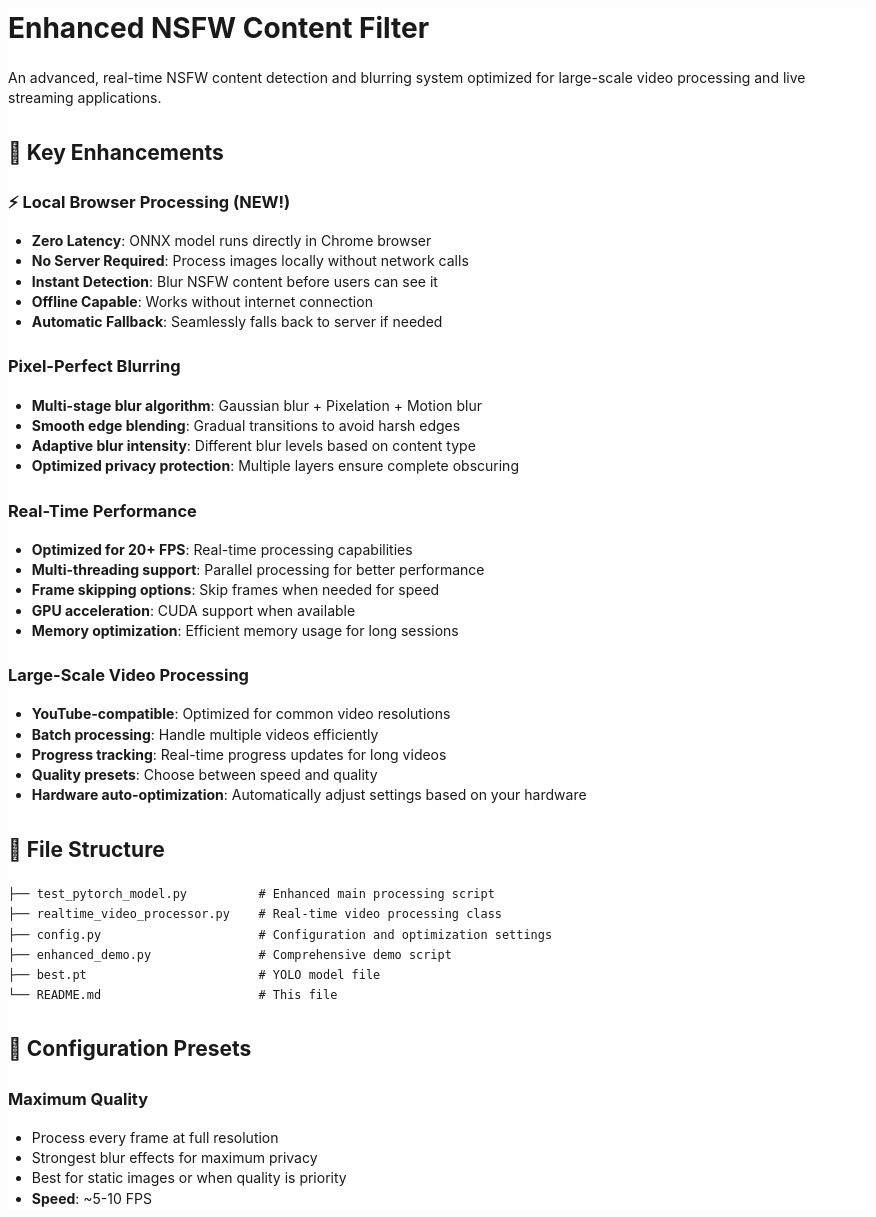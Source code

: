 # Enhanced NSFW Content Filter

An advanced, real-time NSFW content detection and blurring system optimized for large-scale video processing and live streaming applications.

## 🚀 Key Enhancements

### ⚡ Local Browser Processing (NEW!)
- **Zero Latency**: ONNX model runs directly in Chrome browser
- **No Server Required**: Process images locally without network calls
- **Instant Detection**: Blur NSFW content before users can see it
- **Offline Capable**: Works without internet connection
- **Automatic Fallback**: Seamlessly falls back to server if needed

### Pixel-Perfect Blurring
- **Multi-stage blur algorithm**: Gaussian blur + Pixelation + Motion blur
- **Smooth edge blending**: Gradual transitions to avoid harsh edges
- **Adaptive blur intensity**: Different blur levels based on content type
- **Optimized privacy protection**: Multiple layers ensure complete obscuring

### Real-Time Performance
- **Optimized for 20+ FPS**: Real-time processing capabilities
- **Multi-threading support**: Parallel processing for better performance
- **Frame skipping options**: Skip frames when needed for speed
- **GPU acceleration**: CUDA support when available
- **Memory optimization**: Efficient memory usage for long sessions

### Large-Scale Video Processing
- **YouTube-compatible**: Optimized for common video resolutions
- **Batch processing**: Handle multiple videos efficiently
- **Progress tracking**: Real-time progress updates for long videos
- **Quality presets**: Choose between speed and quality
- **Hardware auto-optimization**: Automatically adjust settings based on your hardware

## 📁 File Structure

```
├── test_pytorch_model.py          # Enhanced main processing script
├── realtime_video_processor.py    # Real-time video processing class
├── config.py                      # Configuration and optimization settings
├── enhanced_demo.py               # Comprehensive demo script
├── best.pt                        # YOLO model file
└── README.md                      # This file
```

## 🔧 Configuration Presets

### Maximum Quality
- Process every frame at full resolution
- Strongest blur effects for maximum privacy
- Best for static images or when quality is priority
- **Speed**: ~5-10 FPS
